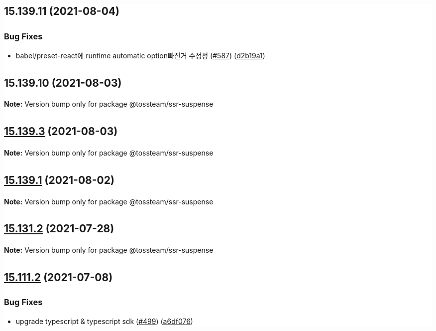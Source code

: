 


## 15.139.11 (2021-08-04)


### Bug Fixes

* babel/preset-react에 runtime automatic option빠진거 수정정 ([#587](https://github.com/toss/toss-frontend-libraries/issues/587)) ([d2b19a1](https://github.com/toss/toss-frontend-libraries/commit/d2b19a190e04f15c84c525116050464a290ff4b6))





## 15.139.10 (2021-08-03)

**Note:** Version bump only for package @tossteam/ssr-suspense





## [15.139.3](https://github.com/toss/toss-frontend-libraries/compare/v15.139.2...v15.139.3) (2021-08-03)

**Note:** Version bump only for package @tossteam/ssr-suspense





## [15.139.1](https://github.com/toss/toss-frontend-libraries/compare/v15.139.0...v15.139.1) (2021-08-02)

**Note:** Version bump only for package @tossteam/ssr-suspense





## [15.131.2](https://github.com/toss/toss-frontend-libraries/compare/v15.131.1...v15.131.2) (2021-07-28)

**Note:** Version bump only for package @tossteam/ssr-suspense





## [15.111.2](https://github.com/toss/toss-frontend-libraries/compare/v15.111.1...v15.111.2) (2021-07-08)


### Bug Fixes

* upgrade typescript & typescript sdk ([#499](https://github.com/toss/toss-frontend-libraries/issues/499)) ([a6df076](https://github.com/toss/toss-frontend-libraries/commit/a6df076371ded442b47df9c2daca045cc90d85b1))
